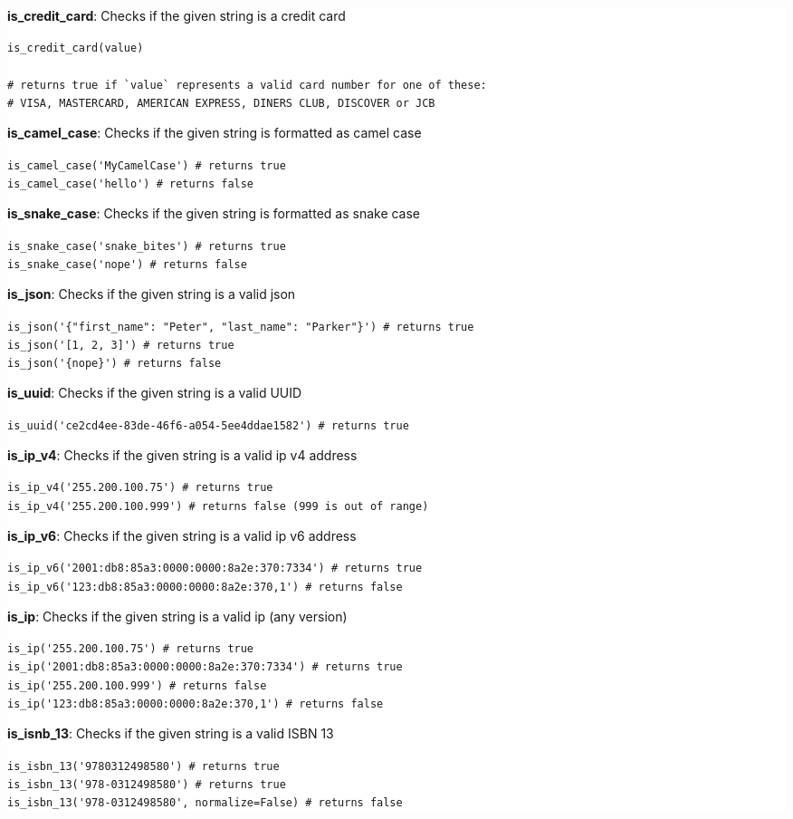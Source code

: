 **is_credit_card**: Checks if the given string is a credit card
~~~~
is_credit_card(value)

# returns true if `value` represents a valid card number for one of these:
# VISA, MASTERCARD, AMERICAN EXPRESS, DINERS CLUB, DISCOVER or JCB
~~~~

**is_camel_case**: Checks if the given string is formatted as camel case
~~~~
is_camel_case('MyCamelCase') # returns true
is_camel_case('hello') # returns false
~~~~

**is_snake_case**: Checks if the given string is formatted as snake case
~~~~
is_snake_case('snake_bites') # returns true
is_snake_case('nope') # returns false
~~~~

**is_json**: Checks if the given string is a valid json
~~~~
is_json('{"first_name": "Peter", "last_name": "Parker"}') # returns true
is_json('[1, 2, 3]') # returns true
is_json('{nope}') # returns false
~~~~

**is_uuid**: Checks if the given string is a valid UUID
~~~~
is_uuid('ce2cd4ee-83de-46f6-a054-5ee4ddae1582') # returns true
~~~~

**is_ip_v4**: Checks if the given string is a valid ip v4 address
~~~~
is_ip_v4('255.200.100.75') # returns true
is_ip_v4('255.200.100.999') # returns false (999 is out of range)
~~~~

**is_ip_v6**: Checks if the given string is a valid ip v6 address
~~~~
is_ip_v6('2001:db8:85a3:0000:0000:8a2e:370:7334') # returns true
is_ip_v6('123:db8:85a3:0000:0000:8a2e:370,1') # returns false
~~~~

**is_ip**: Checks if the given string is a valid ip (any version)
~~~~
is_ip('255.200.100.75') # returns true
is_ip('2001:db8:85a3:0000:0000:8a2e:370:7334') # returns true
is_ip('255.200.100.999') # returns false
is_ip('123:db8:85a3:0000:0000:8a2e:370,1') # returns false
~~~~

**is_isnb_13**: Checks if the given string is a valid ISBN 13
~~~~
is_isbn_13('9780312498580') # returns true
is_isbn_13('978-0312498580') # returns true
is_isbn_13('978-0312498580', normalize=False) # returns false
~~~~
